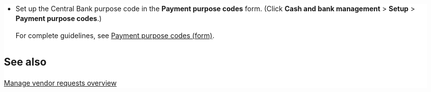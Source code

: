   - Set up the Central Bank purpose code in the **Payment purpose codes** form. (Click **Cash and bank management** \> **Setup** \> **Payment purpose codes**.)
    
    For complete guidelines, see [Payment purpose codes (form)](https://technet.microsoft.com/library/aa587506\(v=ax.60\)).

## See also

[Manage vendor requests overview](manage-vendor-requests-overview.md)

  


